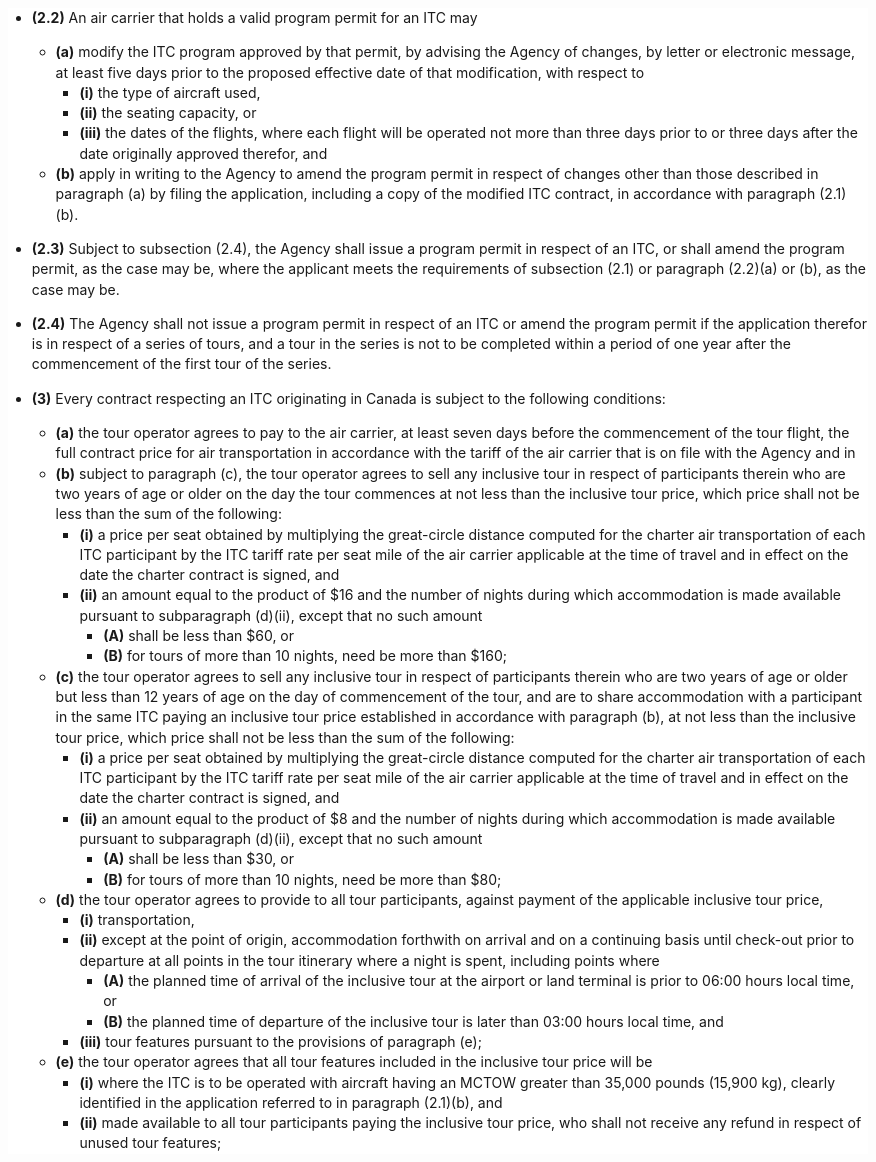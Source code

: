 - **(2.2)** An air carrier that holds a valid program permit for an ITC may
	- **(a)** modify the ITC program approved by that permit, by advising the Agency of changes, by letter or electronic message, at least five days prior to the proposed effective date of that modification, with respect to
		- **(i)** the type of aircraft used,
		- **(ii)** the seating capacity, or
		- **(iii)** the dates of the flights, where each flight will be operated not more than three days prior to or three days after the date originally approved therefor, and
	- **(b)** apply in writing to the Agency to amend the program permit in respect of changes other than those described in paragraph (a) by filing the application, including a copy of the modified ITC contract, in accordance with paragraph (2.1)(b).

- **(2.3)** Subject to subsection (2.4), the Agency shall issue a program permit in respect of an ITC, or shall amend the program permit, as the case may be, where the applicant meets the requirements of subsection (2.1) or paragraph (2.2)(a) or (b), as the case may be.

- **(2.4)** The Agency shall not issue a program permit in respect of an ITC or amend the program permit if the application therefor is in respect of a series of tours, and a tour in the series is not to be completed within a period of one year after the commencement of the first tour of the series.

- **(3)** Every contract respecting an ITC originating in Canada is subject to the following conditions:
	- **(a)** the tour operator agrees to pay to the air carrier, at least seven days before the commencement of the tour flight, the full contract price for air transportation in accordance with the tariff of the air carrier that is on file with the Agency and in
	- **(b)** subject to paragraph (c), the tour operator agrees to sell any inclusive tour in respect of participants therein who are two years of age or older on the day the tour commences at not less than the inclusive tour price, which price shall not be less than the sum of the following:
		- **(i)** a price per seat obtained by multiplying the great-circle distance computed for the charter air transportation of each ITC participant by the ITC tariff rate per seat mile of the air carrier applicable at the time of travel and in effect on the date the charter contract is signed, and
		- **(ii)** an amount equal to the product of $16 and the number of nights during which accommodation is made available pursuant to subparagraph (d)(ii), except that no such amount
			- **(A)** shall be less than $60, or
			- **(B)** for tours of more than 10 nights, need be more than $160;
	- **(c)** the tour operator agrees to sell any inclusive tour in respect of participants therein who are two years of age or older but less than 12 years of age on the day of commencement of the tour, and are to share accommodation with a participant in the same ITC paying an inclusive tour price established in accordance with paragraph (b), at not less than the inclusive tour price, which price shall not be less than the sum of the following:
		- **(i)** a price per seat obtained by multiplying the great-circle distance computed for the charter air transportation of each ITC participant by the ITC tariff rate per seat mile of the air carrier applicable at the time of travel and in effect on the date the charter contract is signed, and
		- **(ii)** an amount equal to the product of $8 and the number of nights during which accommodation is made available pursuant to subparagraph (d)(ii), except that no such amount
			- **(A)** shall be less than $30, or
			- **(B)** for tours of more than 10 nights, need be more than $80;
	- **(d)** the tour operator agrees to provide to all tour participants, against payment of the applicable inclusive tour price,
		- **(i)** transportation,
		- **(ii)** except at the point of origin, accommodation forthwith on arrival and on a continuing basis until check-out prior to departure at all points in the tour itinerary where a night is spent, including points where
			- **(A)** the planned time of arrival of the inclusive tour at the airport or land terminal is prior to 06:00 hours local time, or
			- **(B)** the planned time of departure of the inclusive tour is later than 03:00 hours local time, and
		- **(iii)** tour features pursuant to the provisions of paragraph (e);
	- **(e)** the tour operator agrees that all tour features included in the inclusive tour price will be
		- **(i)** where the ITC is to be operated with aircraft having an MCTOW greater than 35,000 pounds (15,900 kg), clearly identified in the application referred to in paragraph (2.1)(b), and
		- **(ii)** made available to all tour participants paying the inclusive tour price, who shall not receive any refund in respect of unused tour features;
